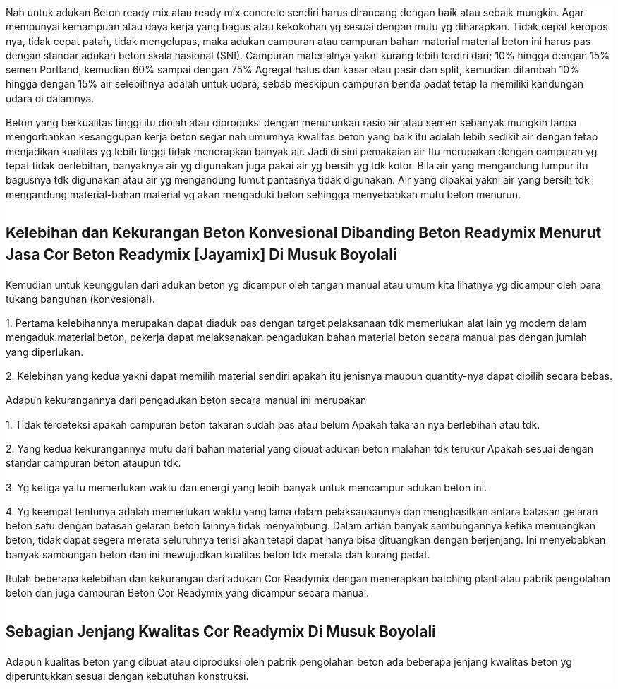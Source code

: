 Nah untuk adukan Beton ready mix atau ready mix concrete sendiri harus dirancang dengan baik atau sebaik mungkin. Agar mempunyai kemampuan atau daya kerja yang bagus atau kekokohan yg sesuai dengan mutu yg diharapkan. Tidak cepat keropos nya, tidak cepat patah, tidak mengelupas, maka adukan campuran atau campuran bahan material material beton ini harus pas dengan standar adukan beton skala nasional (SNI). Campuran materialnya yakni kurang lebih terdiri dari; 10% hingga dengan 15% semen Portland, kemudian 60% sampai dengan 75% Agregat halus dan kasar atau pasir dan split, kemudian ditambah 10% hingga dengan 15% air selebihnya adalah untuk udara, sebab meskipun campuran benda padat tetap Ia memiliki kandungan udara di dalamnya.

Beton yang berkualitas tinggi itu diolah atau diproduksi dengan menurunkan rasio air atau semen sebanyak mungkin tanpa mengorbankan kesanggupan kerja beton segar nah umumnya kwalitas beton yang baik itu adalah lebih sedikit air dengan tetap menjadikan kualitas yg lebih tinggi tidak menerapkan banyak air. Jadi di sini pemakaian air Itu merupakan dengan campuran yg tepat tidak berlebihan, banyaknya air yg digunakan juga pakai air yg bersih yg tdk kotor. Bila air yang mengandung lumpur itu bagusnya tdk digunakan atau air yg mengandung lumut pantasnya tidak digunakan. Air yang dipakai yakni air yang bersih tdk mengandung material-bahan material yg akan mengaduki beton sehingga menyebabkan mutu beton menurun.

## Kelebihan dan Kekurangan Beton Konvesional Dibanding Beton Readymix Menurut Jasa Cor Beton Readymix \[Jayamix\] Di Musuk Boyolali

Kemudian untuk keunggulan dari adukan beton yg dicampur oleh tangan manual atau umum kita lihatnya yg dicampur oleh para tukang bangunan (konvesional).

1\. Pertama kelebihannya merupakan dapat diaduk pas dengan target pelaksanaan tdk memerlukan alat lain yg modern dalam mengaduk material beton, pekerja dapat melaksanakan pengadukan bahan material beton secara manual pas dengan jumlah yang diperlukan.

2\. Kelebihan yang kedua yakni dapat memilih material sendiri apakah itu jenisnya maupun quantity-nya dapat dipilih secara bebas.

Adapun kekurangannya dari pengadukan beton secara manual ini merupakan

1\. Tidak terdeteksi apakah campuran beton takaran sudah pas atau belum Apakah takaran nya berlebihan atau tdk.

2\. Yang kedua kekurangannya mutu dari bahan material yang dibuat adukan beton malahan tdk terukur Apakah sesuai dengan standar campuran beton ataupun tdk.

3\. Yg ketiga yaitu memerlukan waktu dan energi yang lebih banyak untuk mencampur adukan beton ini.

4\. Yg keempat tentunya adalah memerlukan waktu yang lama dalam pelaksanaannya dan menghasilkan antara batasan gelaran beton satu dengan batasan gelaran beton lainnya tidak menyambung. Dalam artian banyak sambungannya ketika menuangkan beton, tidak dapat segera merata seluruhnya terisi akan tetapi dapat hanya bisa dituangkan dengan berjenjang. Ini menyebabkan banyak sambungan beton dan ini mewujudkan kualitas beton tdk merata dan kurang padat.

Itulah beberapa kelebihan dan kekurangan dari adukan Cor Readymix dengan menerapkan batching plant atau pabrik pengolahan beton dan juga campuran Beton Cor Readymix yang dicampur secara manual.

## Sebagian Jenjang Kwalitas Cor Readymix Di Musuk Boyolali

Adapun kualitas beton yang dibuat atau diproduksi oleh pabrik pengolahan beton ada beberapa jenjang kwalitas beton yg diperuntukkan sesuai dengan kebutuhan konstruksi.
